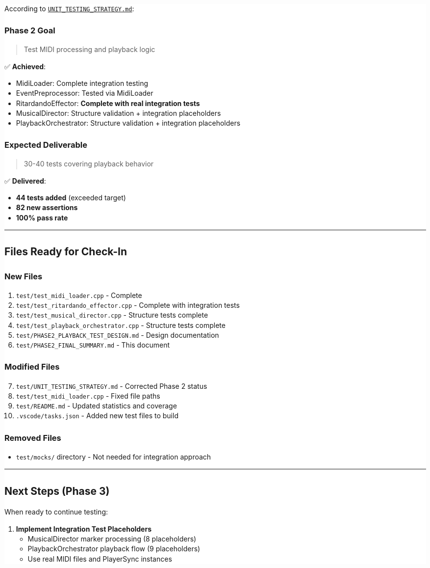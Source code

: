According to [`UNIT_TESTING_STRATEGY.md`](UNIT_TESTING_STRATEGY.md):

### Phase 2 Goal
> Test MIDI processing and playback logic

✅ **Achieved**:
- MidiLoader: Complete integration testing
- EventPreprocessor: Tested via MidiLoader
- RitardandoEffector: **Complete with real integration tests**
- MusicalDirector: Structure validation + integration placeholders
- PlaybackOrchestrator: Structure validation + integration placeholders

### Expected Deliverable
> 30-40 tests covering playback behavior

✅ **Delivered**:
- **44 tests added** (exceeded target)
- **82 new assertions**
- **100% pass rate**

---

## Files Ready for Check-In

### New Files
1. `test/test_midi_loader.cpp` - Complete
2. `test/test_ritardando_effector.cpp` - Complete with integration tests
3. `test/test_musical_director.cpp` - Structure tests complete
4. `test/test_playback_orchestrator.cpp` - Structure tests complete
5. `test/PHASE2_PLAYBACK_TEST_DESIGN.md` - Design documentation
6. `test/PHASE2_FINAL_SUMMARY.md` - This document

### Modified Files
7. `test/UNIT_TESTING_STRATEGY.md` - Corrected Phase 2 status
8. `test/test_midi_loader.cpp` - Fixed file paths
9. `test/README.md` - Updated statistics and coverage
10. `.vscode/tasks.json` - Added new test files to build

### Removed Files
- `test/mocks/` directory - Not needed for integration approach

---

## Next Steps (Phase 3)

When ready to continue testing:

1. **Implement Integration Test Placeholders**
   - MusicalDirector marker processing (8 placeholders)
   - PlaybackOrchestrator playback flow (9 placeholders)
   - Use real MIDI files and PlayerSync instances
